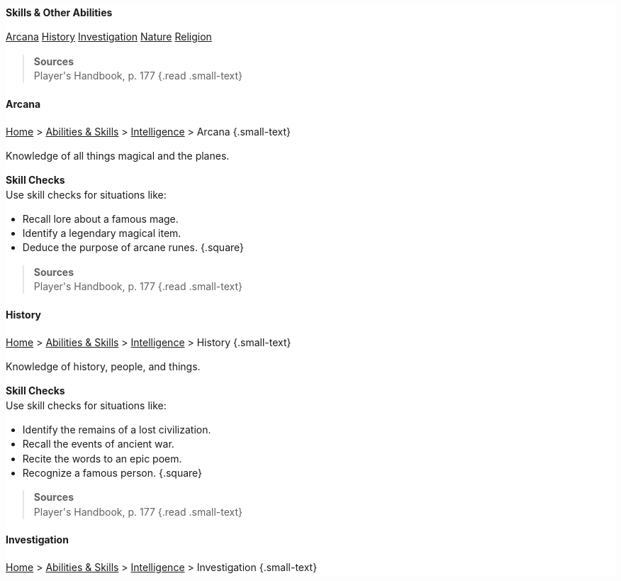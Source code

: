 **Skills & Other Abilities**
<div id="menu-container">
    <a href="arcana">Arcana</a>
    <a href="history">History</a>
    <a href="investigation">Investigation</a>
    <a href="nature">Nature</a>
    <a href="religion">Religion</a>
</div>

> **Sources** <br/>
> Player's Handbook, p. 177
{.read .small-text}



#### Arcana
[Home](home) > [Abilities & Skills](abilities-skills) > [Intelligence](intelligence) > Arcana {.small-text}

Knowledge of all things magical and the planes.

**Skill Checks**<br/>
Use skill checks for situations like:
- Recall lore about a famous mage.
- Identify a legendary magical item.
- Deduce the purpose of arcane runes.
{.square}

> **Sources** <br/>
> Player's Handbook, p. 177
{.read .small-text}



#### History
[Home](home) > [Abilities & Skills](abilities-skills) > [Intelligence](intelligence) > History {.small-text}

Knowledge of history, people, and things.

**Skill Checks**<br/>
Use skill checks for situations like:
- Identify the remains of a lost civilization.
- Recall the events of ancient war.
- Recite the words to an epic poem.
- Recognize a famous person.
{.square}

> **Sources** <br/>
> Player's Handbook, p. 177
{.read .small-text}



#### Investigation
[Home](home) > [Abilities & Skills](abilities-skills) > [Intelligence](intelligence) > Investigation {.small-text}
